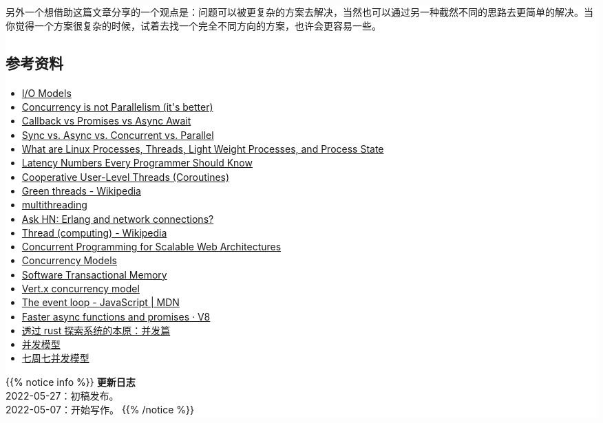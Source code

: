 另外一个想借助这篇文章分享的一个观点是：问题可以被更复杂的方案去解决，当然也可以通过另一种截然不同的思路去更简单的解决。当你觉得一个方案很复杂的时候，试着去找一个完全不同方向的方案，也许会更容易一些。

## 参考资料

- [I/O Models](https://www.masterraghu.com/subjects/np/introduction/unix_network_programming_v1.3/ch06lev1sec2.html)
- [Concurrency is not Parallelism (it's better)](https://web.archive.org/web/20160423223903/http://concur.rspace.googlecode.com/hg/talk/concur.html#slide-5)
- [Callback vs Promises vs Async Await](https://www.loginradius.com/blog/engineering/callback-vs-promises-vs-async-await/)
- [Sync vs. Async vs. Concurrent vs. Parallel](https://betterprogramming.pub/sync-vs-async-vs-concurrent-vs-parallel-5754cdb60f66)
- [What are Linux Processes, Threads, Light Weight Processes, and Process State](https://www.thegeekstuff.com/2013/11/linux-process-and-threads/)
- [Latency Numbers Every Programmer Should Know](https://gist.github.com/jboner/2841832)
- [Cooperative User-Level Threads (Coroutines)](https://www.cs.uaf.edu/2015/fall/cs301/lecture/11_16_thread_user.html)
- [Green threads - Wikipedia](https://en.m.wikipedia.org/wiki/Green_threads)
- [multithreading](https://stackoverflow.com/questions/5878231/what-exactly-makes-erlang-process-green-thread-coroutine-lighter-than-kernel)
- [Ask HN: Erlang and network connections?](https://news.ycombinator.com/item?id=193440)
- [Thread (computing) - Wikipedia](https://en.wikipedia.org/wiki/Thread_(computing)#Threading_models)
- [Concurrent Programming for Scalable Web Architectures](https://berb.github.io/diploma-thesis/community/index.html)
- [Concurrency Models](http://tutorials.jenkov.com/java-concurrency/concurrency-models.html)
- [Software Transactional Memory](http://java.ociweb.com/mark/stm/article.html)
- [Vert.x concurrency model](https://naghavi.me/blog/vertx-concurrency-model/)
- [The event loop - JavaScript | MDN](https://developer.mozilla.org/en-US/docs/Web/JavaScript/EventLoop)
- [Faster async functions and promises · V8](https://v8.dev/blog/fast-async)
- [透过 rust 探索系统的本原：并发篇](https://mp.weixin.qq.com/s/9g0wVT-5PpmXRoKJZo-skA)
- [并发模型](https://zhuanlan.zhihu.com/p/137339439)
- [七周七并发模型](https://book.douban.com/subject/26337939/)

{{% notice info %}}
<strong>更新日志</strong></br>
2022-05-27：初稿发布。<br>
2022-05-07：开始写作。
{{% /notice %}}